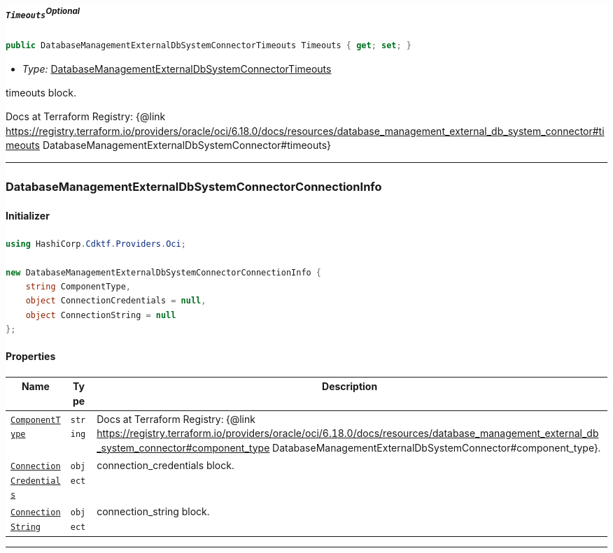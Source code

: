 
##### `Timeouts`<sup>Optional</sup> <a name="Timeouts" id="rhizo-co-terraform-provider-oci.databaseManagementExternalDbSystemConnector.DatabaseManagementExternalDbSystemConnectorConfig.property.timeouts"></a>

```csharp
public DatabaseManagementExternalDbSystemConnectorTimeouts Timeouts { get; set; }
```

- *Type:* <a href="#rhizo-co-terraform-provider-oci.databaseManagementExternalDbSystemConnector.DatabaseManagementExternalDbSystemConnectorTimeouts">DatabaseManagementExternalDbSystemConnectorTimeouts</a>

timeouts block.

Docs at Terraform Registry: {@link https://registry.terraform.io/providers/oracle/oci/6.18.0/docs/resources/database_management_external_db_system_connector#timeouts DatabaseManagementExternalDbSystemConnector#timeouts}

---

### DatabaseManagementExternalDbSystemConnectorConnectionInfo <a name="DatabaseManagementExternalDbSystemConnectorConnectionInfo" id="rhizo-co-terraform-provider-oci.databaseManagementExternalDbSystemConnector.DatabaseManagementExternalDbSystemConnectorConnectionInfo"></a>

#### Initializer <a name="Initializer" id="rhizo-co-terraform-provider-oci.databaseManagementExternalDbSystemConnector.DatabaseManagementExternalDbSystemConnectorConnectionInfo.Initializer"></a>

```csharp
using HashiCorp.Cdktf.Providers.Oci;

new DatabaseManagementExternalDbSystemConnectorConnectionInfo {
    string ComponentType,
    object ConnectionCredentials = null,
    object ConnectionString = null
};
```

#### Properties <a name="Properties" id="Properties"></a>

| **Name** | **Type** | **Description** |
| --- | --- | --- |
| <code><a href="#rhizo-co-terraform-provider-oci.databaseManagementExternalDbSystemConnector.DatabaseManagementExternalDbSystemConnectorConnectionInfo.property.componentType">ComponentType</a></code> | <code>string</code> | Docs at Terraform Registry: {@link https://registry.terraform.io/providers/oracle/oci/6.18.0/docs/resources/database_management_external_db_system_connector#component_type DatabaseManagementExternalDbSystemConnector#component_type}. |
| <code><a href="#rhizo-co-terraform-provider-oci.databaseManagementExternalDbSystemConnector.DatabaseManagementExternalDbSystemConnectorConnectionInfo.property.connectionCredentials">ConnectionCredentials</a></code> | <code>object</code> | connection_credentials block. |
| <code><a href="#rhizo-co-terraform-provider-oci.databaseManagementExternalDbSystemConnector.DatabaseManagementExternalDbSystemConnectorConnectionInfo.property.connectionString">ConnectionString</a></code> | <code>object</code> | connection_string block. |

---
